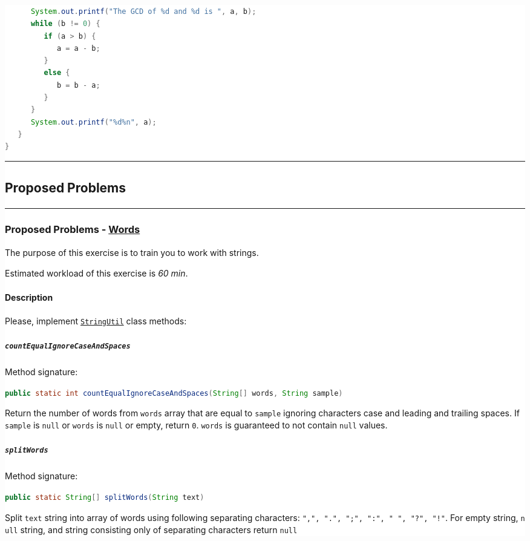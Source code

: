 ```java
      System.out.printf("The GCD of %d and %d is ", a, b);
      while (b != 0) {
         if (a > b) {
            a = a - b;
         }
         else {
            b = b - a;
         }
      }
      System.out.printf("%d%n", a);
   }
}
```

---

## Proposed Problems

---

### Proposed Problems - [Words](https://gitlab.com/juan_cardona_epam/words)

The purpose of this exercise is to train you to work with strings.

Estimated workload of this exercise is *60 min*.

#### Description

Please, implement [`StringUtil`]() class methods:

##### `countEqualIgnoreCaseAndSpaces`

Method signature:

```java
public static int countEqualIgnoreCaseAndSpaces(String[] words, String sample)
```

Return the number of words from `words` array that are equal to `sample` ignoring characters case and leading and trailing spaces.
 If `sample` is `null` or `words` is `null` or empty, return `0`. `words` is guaranteed to not contain `null` values.

##### `splitWords`

Method signature:

```java
public static String[] splitWords(String text)
```

Split `text` string into array of words using following separating characters: `",", ".", ";", ":", " ", "?", "!"`.
 For empty string, `null` string, and string consisting only of separating characters return `null`
